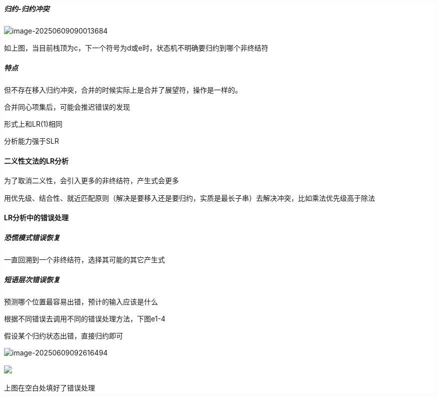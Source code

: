 ##### 归约-归约冲突

![image-20250609090013684](https://raw.githubusercontent.com/dionysusge/MyPic/refs/heads/img/img/image-20250609090013684.png)

如上图，当目前栈顶为c，下一个符号为d或e时，状态机不明确要归约到哪个非终结符

##### 特点

但不存在移入归约冲突，合并的时候实际上是合并了展望符，操作是一样的。

合并同心项集后，可能会推迟错误的发现

形式上和LR(1)相同

分析能力强于SLR

#### 二义性文法的LR分析

为了取消二义性，会引入更多的非终结符，产生式会更多



用优先级、结合性、就近匹配原则（解决是要移入还是要归约，实质是最长子串）去解决冲突，比如乘法优先级高于除法

#### LR分析中的错误处理

##### 恐慌模式错误恢复

一直回溯到一个非终结符，选择其可能的其它产生式

##### 短语层次错误恢复

预测哪个位置最容易出错，预计的输入应该是什么



根据不同错误去调用不同的错误处理方法，下图e1-4

假设某个归约状态出错，直接归约即可

![image-20250609092616494](https://raw.githubusercontent.com/dionysusge/MyPic/refs/heads/img/img/image-20250609092616494.png)

![](https://raw.githubusercontent.com/dionysusge/MyPic/refs/heads/img/img/image-20250609093021649.png)

上图在空白处填好了错误处理